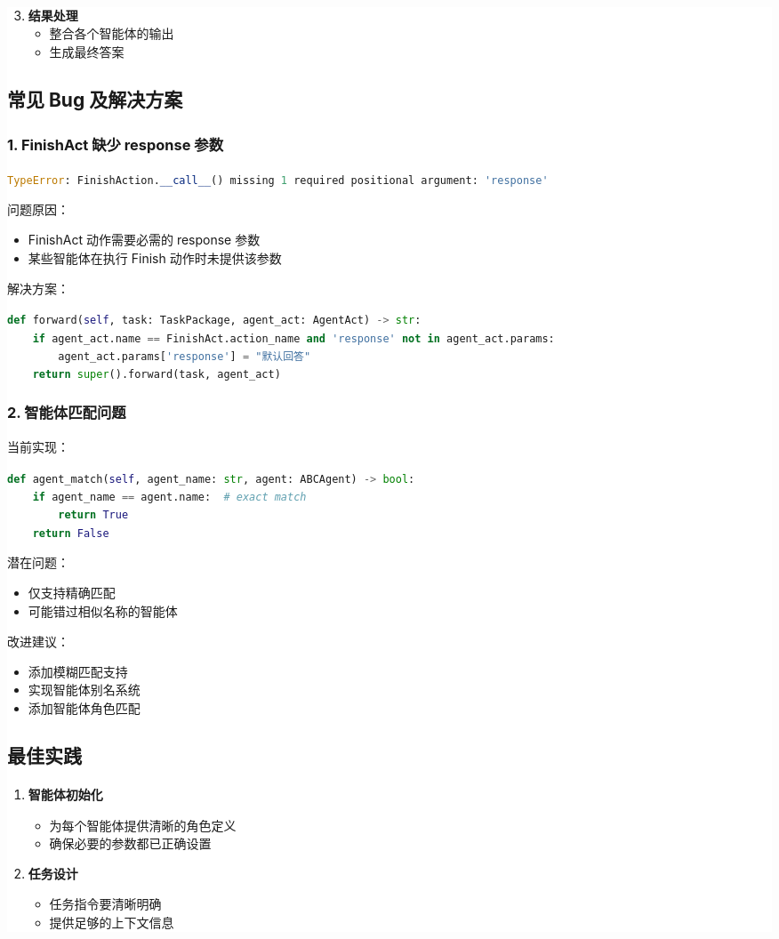 3. **结果处理**
   - 整合各个智能体的输出
   - 生成最终答案

## 常见 Bug 及解决方案

### 1. FinishAct 缺少 response 参数

```python
TypeError: FinishAction.__call__() missing 1 required positional argument: 'response'
```

问题原因：

- FinishAct 动作需要必需的 response 参数
- 某些智能体在执行 Finish 动作时未提供该参数

解决方案：

```python
def forward(self, task: TaskPackage, agent_act: AgentAct) -> str:
    if agent_act.name == FinishAct.action_name and 'response' not in agent_act.params:
        agent_act.params['response'] = "默认回答"
    return super().forward(task, agent_act)
```

### 2. 智能体匹配问题

当前实现：

```python
def agent_match(self, agent_name: str, agent: ABCAgent) -> bool:
    if agent_name == agent.name:  # exact match
        return True
    return False
```

潜在问题：

- 仅支持精确匹配
- 可能错过相似名称的智能体

改进建议：

- 添加模糊匹配支持
- 实现智能体别名系统
- 添加智能体角色匹配

## 最佳实践

1. **智能体初始化**
   - 为每个智能体提供清晰的角色定义
   - 确保必要的参数都已正确设置

2. **任务设计**
   - 任务指令要清晰明确
   - 提供足够的上下文信息
